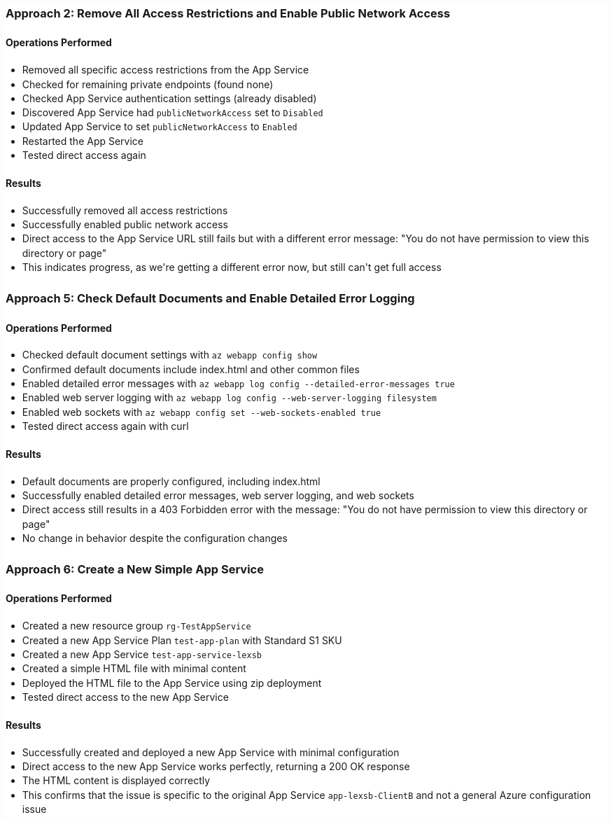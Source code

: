 ### Approach 2: Remove All Access Restrictions and Enable Public Network Access

#### Operations Performed
- Removed all specific access restrictions from the App Service
- Checked for remaining private endpoints (found none)
- Checked App Service authentication settings (already disabled)
- Discovered App Service had `publicNetworkAccess` set to `Disabled`
- Updated App Service to set `publicNetworkAccess` to `Enabled`
- Restarted the App Service
- Tested direct access again

#### Results
- Successfully removed all access restrictions
- Successfully enabled public network access
- Direct access to the App Service URL still fails but with a different error message: "You do not have permission to view this directory or page"
- This indicates progress, as we're getting a different error now, but still can't get full access

### Approach 5: Check Default Documents and Enable Detailed Error Logging

#### Operations Performed
- Checked default document settings with `az webapp config show`
- Confirmed default documents include index.html and other common files
- Enabled detailed error messages with `az webapp log config --detailed-error-messages true`
- Enabled web server logging with `az webapp log config --web-server-logging filesystem`
- Enabled web sockets with `az webapp config set --web-sockets-enabled true`
- Tested direct access again with curl

#### Results
- Default documents are properly configured, including index.html
- Successfully enabled detailed error messages, web server logging, and web sockets
- Direct access still results in a 403 Forbidden error with the message: "You do not have permission to view this directory or page"
- No change in behavior despite the configuration changes

### Approach 6: Create a New Simple App Service

#### Operations Performed
- Created a new resource group `rg-TestAppService`
- Created a new App Service Plan `test-app-plan` with Standard S1 SKU
- Created a new App Service `test-app-service-lexsb`
- Created a simple HTML file with minimal content
- Deployed the HTML file to the App Service using zip deployment
- Tested direct access to the new App Service

#### Results
- Successfully created and deployed a new App Service with minimal configuration
- Direct access to the new App Service works perfectly, returning a 200 OK response
- The HTML content is displayed correctly
- This confirms that the issue is specific to the original App Service `app-lexsb-ClientB` and not a general Azure configuration issue
